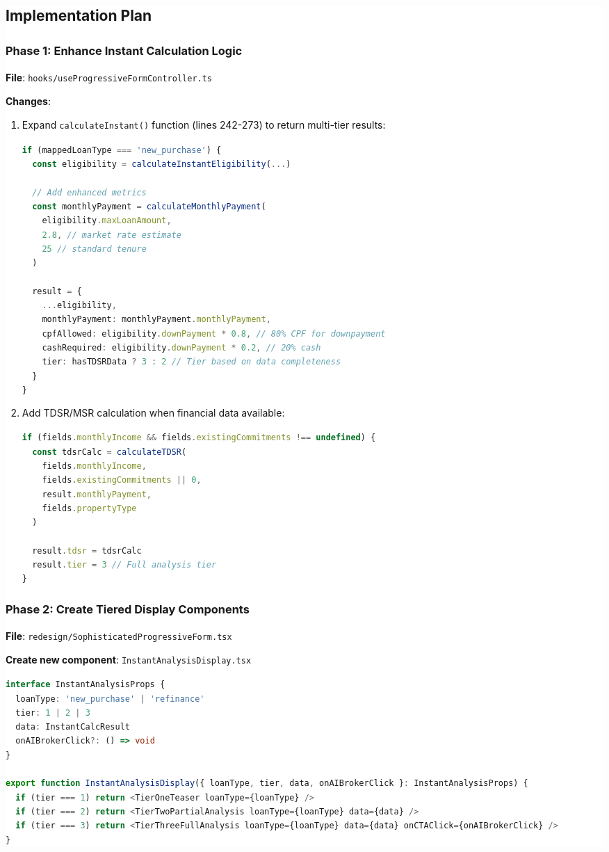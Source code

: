 ## Implementation Plan

### Phase 1: Enhance Instant Calculation Logic
**File**: `hooks/useProgressiveFormController.ts`

**Changes**:
1. Expand `calculateInstant()` function (lines 242-273) to return multi-tier results:
   ```typescript
   if (mappedLoanType === 'new_purchase') {
     const eligibility = calculateInstantEligibility(...)

     // Add enhanced metrics
     const monthlyPayment = calculateMonthlyPayment(
       eligibility.maxLoanAmount,
       2.8, // market rate estimate
       25 // standard tenure
     )

     result = {
       ...eligibility,
       monthlyPayment: monthlyPayment.monthlyPayment,
       cpfAllowed: eligibility.downPayment * 0.8, // 80% CPF for downpayment
       cashRequired: eligibility.downPayment * 0.2, // 20% cash
       tier: hasTDSRData ? 3 : 2 // Tier based on data completeness
     }
   }
   ```

2. Add TDSR/MSR calculation when financial data available:
   ```typescript
   if (fields.monthlyIncome && fields.existingCommitments !== undefined) {
     const tdsrCalc = calculateTDSR(
       fields.monthlyIncome,
       fields.existingCommitments || 0,
       result.monthlyPayment,
       fields.propertyType
     )

     result.tdsr = tdsrCalc
     result.tier = 3 // Full analysis tier
   }
   ```

### Phase 2: Create Tiered Display Components
**File**: `redesign/SophisticatedProgressiveForm.tsx`

**Create new component**: `InstantAnalysisDisplay.tsx`
```typescript
interface InstantAnalysisProps {
  loanType: 'new_purchase' | 'refinance'
  tier: 1 | 2 | 3
  data: InstantCalcResult
  onAIBrokerClick?: () => void
}

export function InstantAnalysisDisplay({ loanType, tier, data, onAIBrokerClick }: InstantAnalysisProps) {
  if (tier === 1) return <TierOneTeaser loanType={loanType} />
  if (tier === 2) return <TierTwoPartialAnalysis loanType={loanType} data={data} />
  if (tier === 3) return <TierThreeFullAnalysis loanType={loanType} data={data} onCTAClick={onAIBrokerClick} />
}
```
